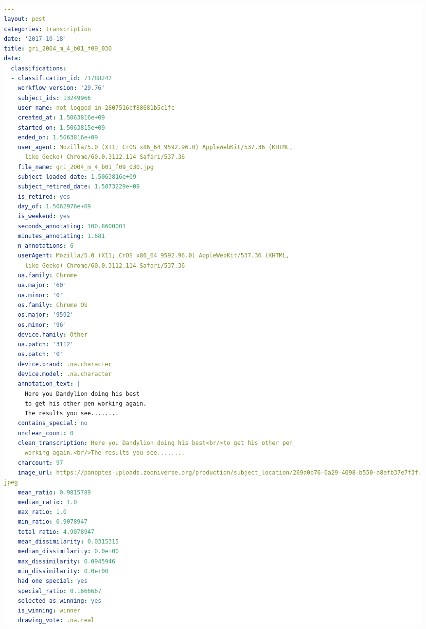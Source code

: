 ```yaml
---
layout: post
categories: transcription
date: '2017-10-18'
title: gri_2004_m_4_b01_f09_030
data:
  classifications:
  - classification_id: 71788242
    workflow_version: '29.76'
    subject_ids: 13249966
    user_name: not-logged-in-2807516bf88681b5c1fc
    created_at: 1.5063816e+09
    started_on: 1.5063815e+09
    ended_on: 1.5063816e+09
    user_agent: Mozilla/5.0 (X11; CrOS x86_64 9592.96.0) AppleWebKit/537.36 (KHTML,
      like Gecko) Chrome/60.0.3112.114 Safari/537.36
    file_name: gri_2004_m_4_b01_f09_030.jpg
    subject_loaded_date: 1.5063816e+09
    subject_retired_date: 1.5073229e+09
    is_retired: yes
    day_of: 1.5062976e+09
    is_weekend: yes
    seconds_annotating: 100.8600001
    minutes_annotating: 1.681
    n_annotations: 6
    userAgent: Mozilla/5.0 (X11; CrOS x86_64 9592.96.0) AppleWebKit/537.36 (KHTML,
      like Gecko) Chrome/60.0.3112.114 Safari/537.36
    ua.family: Chrome
    ua.major: '60'
    ua.minor: '0'
    os.family: Chrome OS
    os.major: '9592'
    os.minor: '96'
    device.family: Other
    ua.patch: '3112'
    os.patch: '0'
    device.brand: .na.character
    device.model: .na.character
    annotation_text: |-
      Here you Dandylion doing his best
      to get his other pen working again.
      The results you see........
    contains_special: no
    unclear_count: 0
    clean_transcription: Here you Dandylion doing his best<br/>to get his other pen
      working again.<br/>The results you see........
    charcount: 97
    image_url: https://panoptes-uploads.zooniverse.org/production/subject_location/269a0b76-0a29-4098-b550-a8efb37e7f3f.jpeg
    mean_ratio: 0.9815789
    median_ratio: 1.0
    max_ratio: 1.0
    min_ratio: 0.9078947
    total_ratio: 4.9078947
    mean_dissimilarity: 0.0315315
    median_dissimilarity: 0.0e+00
    max_dissimilarity: 0.0945946
    min_dissimilarity: 0.0e+00
    had_one_special: yes
    special_ratio: 0.1666667
    selected_as_winning: yes
    is_winning: winner
    drawing_vote: .na.real
```